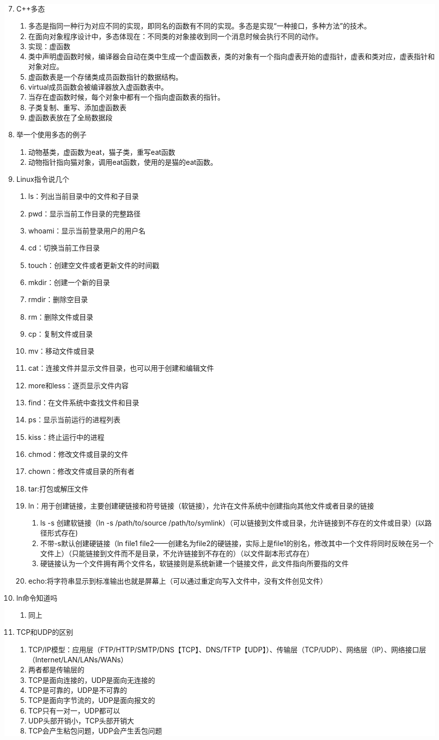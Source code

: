 7. C++多态
   1. 多态是指同一种行为对应不同的实现，即同名的函数有不同的实现。多态是实现“一种接口，多种方法”的技术。
   2. 在面向对象程序设计中，多态体现在：不同类的对象接收到同一个消息时候会执行不同的动作。
   3. 实现：虚函数
   4. 类中声明虚函数时候，编译器会自动在类中生成一个虚函数表，类的对象有一个指向虚表开始的虚指针，虚表和类对应，虚表指针和对象对应。
   5. 虚函数表是一个存储类成员函数指针的数据结构。
   6. virtual成员函数会被编译器放入虚函数表中。
   7. 当存在虚函数时候，每个对象中都有一个指向虚函数表的指针。
   8. 子类复制、重写、添加虚函数表
   9. 虚函数表放在了全局数据段

8. 举一个使用多态的例子
   1. 动物基类，虚函数为eat，猫子类，重写eat函数
   2. 动物指针指向猫对象，调用eat函数，使用的是猫的eat函数。

9. Linux指令说几个
   1. ls：列出当前目录中的文件和子目录
   2. pwd：显示当前工作目录的完整路径
   3. whoami：显示当前登录用户的用户名
   4. cd：切换当前工作目录
   5. touch：创建空文件或者更新文件的时间戳
   6. mkdir：创建一个新的目录
   7. rmdir：删除空目录
   8. rm：删除文件或目录
   9. cp：复制文件或目录
   10. mv：移动文件或目录
   11. cat：连接文件并显示文件目录，也可以用于创建和编辑文件
   12. more和less：逐页显示文件内容
   13. find：在文件系统中查找文件和目录
   14. ps：显示当前运行的进程列表
   15. kiss：终止运行中的进程
   16. chmod：修改文件或目录的文件
   17. chown：修改文件或目录的所有者
   18. tar:打包或解压文件
   19. ln：用于创建链接，主要创建硬链接和符号链接（软链接），允许在文件系统中创建指向其他文件或者目录的链接
       1. ls -s 创建软链接（ln -s /path/to/source /path/to/symlink）（可以链接到文件或目录，允许链接到不存在的文件或目录）(以路径形式存在)
       2. 不带-s默认创建硬链接（ln file1 file2——创建名为file2的硬链接，实际上是file1的别名，修改其中一个文件将同时反映在另一个文件上）（只能链接到文件而不是目录，不允许链接到不存在的）（以文件副本形式存在）
       3. 硬链接认为一个文件拥有两个文件名，软链接则是系统新建一个链接文件，此文件指向所要指的文件

   20. echo:将字符串显示到标准输出也就是屏幕上（可以通过重定向写入文件中，没有文件创见文件）

10. ln命令知道吗
    1. 同上

11. TCP和UDP的区别
    1. TCP/IP模型：应用层（FTP/HTTP/SMTP/DNS【TCP】、DNS/TFTP【UDP】）、传输层（TCP/UDP）、网络层（IP）、网络接口层（Internet/LAN/LANs/WANs）
    2. 两者都是传输层的
    3. TCP是面向连接的，UDP是面向无连接的
    4. TCP是可靠的，UDP是不可靠的
    5. TCP是面向字节流的，UDP是面向报文的
    6. TCP只有一对一，UDP都可以
    7. UDP头部开销小，TCP头部开销大
    8. TCP会产生粘包问题，UDP会产生丢包问题
